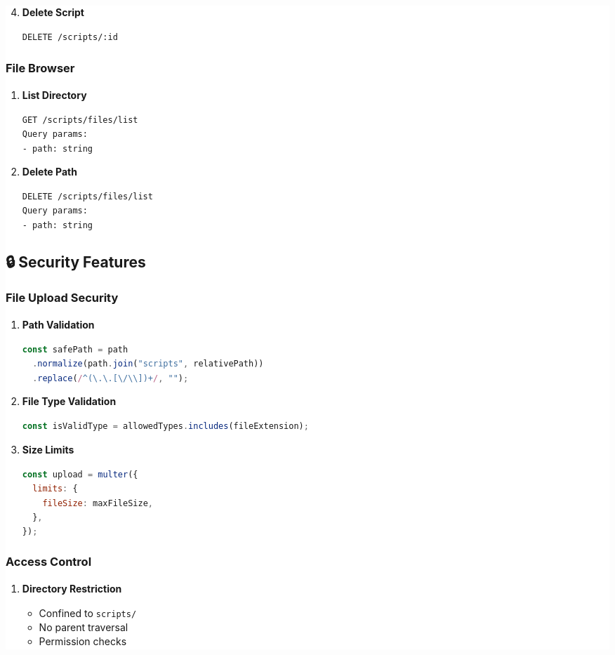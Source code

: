 4. **Delete Script**
   ```http
   DELETE /scripts/:id
   ```

### File Browser

1. **List Directory**

   ```http
   GET /scripts/files/list
   Query params:
   - path: string
   ```

2. **Delete Path**
   ```http
   DELETE /scripts/files/list
   Query params:
   - path: string
   ```

## 🔒 Security Features

### File Upload Security

1. **Path Validation**

   ```javascript
   const safePath = path
     .normalize(path.join("scripts", relativePath))
     .replace(/^(\.\.[\/\\])+/, "");
   ```

2. **File Type Validation**

   ```javascript
   const isValidType = allowedTypes.includes(fileExtension);
   ```

3. **Size Limits**
   ```javascript
   const upload = multer({
     limits: {
       fileSize: maxFileSize,
     },
   });
   ```

### Access Control

1. **Directory Restriction**

   - Confined to `scripts/`
   - No parent traversal
   - Permission checks

